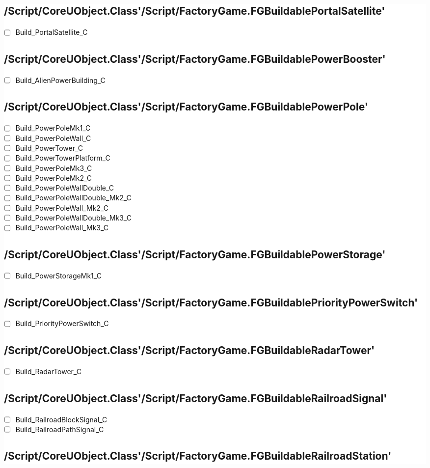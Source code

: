 ## /Script/CoreUObject.Class'/Script/FactoryGame.FGBuildablePortalSatellite'

-   [ ] Build_PortalSatellite_C

## /Script/CoreUObject.Class'/Script/FactoryGame.FGBuildablePowerBooster'

-   [ ] Build_AlienPowerBuilding_C

## /Script/CoreUObject.Class'/Script/FactoryGame.FGBuildablePowerPole'

-   [ ] Build_PowerPoleMk1_C
-   [ ] Build_PowerPoleWall_C
-   [ ] Build_PowerTower_C
-   [ ] Build_PowerTowerPlatform_C
-   [ ] Build_PowerPoleMk3_C
-   [ ] Build_PowerPoleMk2_C
-   [ ] Build_PowerPoleWallDouble_C
-   [ ] Build_PowerPoleWallDouble_Mk2_C
-   [ ] Build_PowerPoleWall_Mk2_C
-   [ ] Build_PowerPoleWallDouble_Mk3_C
-   [ ] Build_PowerPoleWall_Mk3_C

## /Script/CoreUObject.Class'/Script/FactoryGame.FGBuildablePowerStorage'

-   [ ] Build_PowerStorageMk1_C

## /Script/CoreUObject.Class'/Script/FactoryGame.FGBuildablePriorityPowerSwitch'

-   [ ] Build_PriorityPowerSwitch_C

## /Script/CoreUObject.Class'/Script/FactoryGame.FGBuildableRadarTower'

-   [ ] Build_RadarTower_C

## /Script/CoreUObject.Class'/Script/FactoryGame.FGBuildableRailroadSignal'

-   [ ] Build_RailroadBlockSignal_C
-   [ ] Build_RailroadPathSignal_C

## /Script/CoreUObject.Class'/Script/FactoryGame.FGBuildableRailroadStation'
